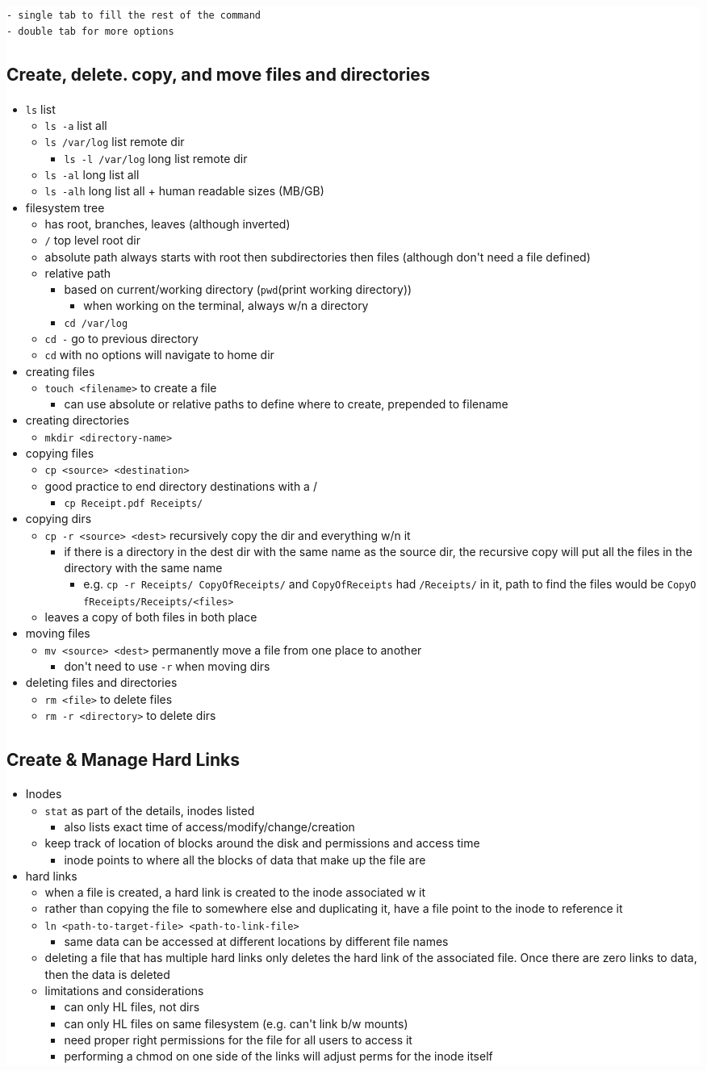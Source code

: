    - single tab to fill the rest of the command 
    - double tab for more options 
## Create, delete. copy, and move files and directories 
- `ls` list 
    - `ls -a` list all
    - `ls /var/log` list remote dir 
        - `ls -l /var/log` long list remote dir 
    - `ls -al` long list all 
    - `ls -alh` long list all + human readable sizes (MB/GB)
- filesystem tree 
    - has root, branches, leaves (although inverted)
    - `/` top level root dir 
    - absolute path always starts with root then subdirectories then files (although don't need a file defined)
    - relative path
        - based on current/working directory (`pwd`(print working directory))
            - when working on the terminal, always w/n a directory 
        - `cd /var/log`
    - `cd -` go to previous directory 
    - `cd` with no options will navigate to home dir 
- creating files 
    - `touch <filename>` to create a file
        - can use absolute or relative paths to define where to create, prepended to filename 
- creating directories
    - `mkdir <directory-name>`
- copying files 
    - `cp <source> <destination>`
    - good practice to end directory destinations with a /
        - `cp Receipt.pdf Receipts/`
- copying dirs
    - `cp -r <source> <dest>` recursively copy the dir and everything w/n it 
        - if there is a directory in the dest dir with the same name as the source dir, the recursive copy will put all the files in the directory with the same name
            - e.g. `cp -r Receipts/ CopyOfReceipts/` and `CopyOfReceipts` had `/Receipts/` in it, path to find the files would be `CopyOfReceipts/Receipts/<files>`
    - leaves a copy of both files in both place
- moving files
    - `mv <source> <dest>` permanently move a file from one place to another 
        - don't need to use `-r` when moving dirs 
- deleting files and directories
    - `rm <file>` to delete files
    - `rm -r <directory>` to delete dirs 
## Create & Manage Hard Links
- Inodes 
    - `stat` as part of the details, inodes listed
        - also lists exact time of access/modify/change/creation 
    - keep track of location of blocks around the disk and permissions and access time 
        - inode points to where all the blocks of data that make up the file are 
- hard links    
    - when a file is created, a hard link is created to the inode associated w it 
    - rather than copying the file to somewhere else and duplicating it, have a file point to the inode to reference it
    - `ln <path-to-target-file> <path-to-link-file>`
        - same data can be accessed at different locations by different file names 
    - deleting a file that has multiple hard links only deletes the hard link of the associated file. Once there are zero links to data, then the data is deleted 
    - limitations and considerations
        - can only HL files, not dirs
        - can only HL files on same filesystem (e.g. can't link b/w mounts)
        - need proper right permissions for the file for all users to access it 
        - performing a chmod on one side of the links will adjust perms for the inode itself 